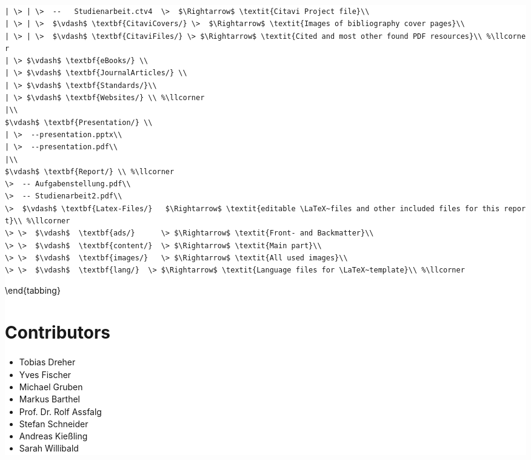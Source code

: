	| \> | \>  --	Studienarbeit.ctv4  \>  $\Rightarrow$ \textit{Citavi Project file}\\
	| \> | \>  $\vdash$ \textbf{CitaviCovers/} \>  $\Rightarrow$ \textit{Images of bibliography cover pages}\\
	| \> | \>  $\vdash$ \textbf{CitaviFiles/} \> $\Rightarrow$ \textit{Cited and most other found PDF resources}\\ %\llcorner
	| \> $\vdash$ \textbf{eBooks/} \\
	| \> $\vdash$ \textbf{JournalArticles/} \\
	| \> $\vdash$ \textbf{Standards/}\\
	| \> $\vdash$ \textbf{Websites/} \\ %\llcorner
	|\\
	$\vdash$ \textbf{Presentation/} \\
	| \>  --presentation.pptx\\
	| \>  --presentation.pdf\\
	|\\
	$\vdash$ \textbf{Report/} \\ %\llcorner
	\>  -- Aufgabenstellung.pdf\\
	\>  -- Studienarbeit2.pdf\\
	\>  $\vdash$ \textbf{Latex-Files/}   $\Rightarrow$ \textit{editable \LaTeX~files and other included files for this report}\\ %\llcorner
	\> \>  $\vdash$  \textbf{ads/}   	\> $\Rightarrow$ \textit{Front- and Backmatter}\\
	\> \>  $\vdash$  \textbf{content/}  \> $\Rightarrow$ \textit{Main part}\\
	\> \>  $\vdash$  \textbf{images/}   \> $\Rightarrow$ \textit{All used images}\\
	\> \>  $\vdash$  \textbf{lang/}  \> $\Rightarrow$ \textit{Language files for \LaTeX~template}\\ %\llcorner
\end{tabbing}

# Contributors

* Tobias Dreher
* Yves Fischer
* Michael Gruben
* Markus Barthel
* Prof. Dr. Rolf Assfalg
* Stefan Schneider
* Andreas Kießling
* Sarah Willibald
